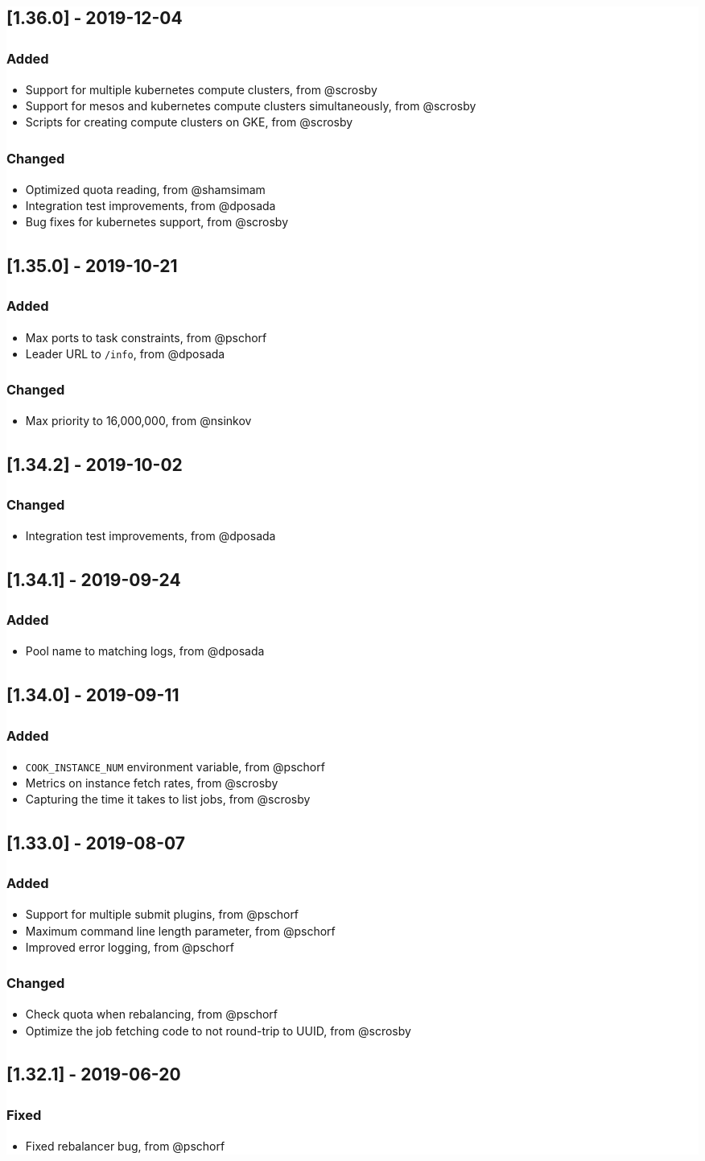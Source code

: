 ## [1.36.0] - 2019-12-04
### Added
- Support for multiple kubernetes compute clusters, from @scrosby
- Support for mesos and kubernetes compute clusters simultaneously, from @scrosby
- Scripts for creating compute clusters on GKE, from @scrosby
### Changed
- Optimized quota reading, from @shamsimam
- Integration test improvements, from @dposada
- Bug fixes for kubernetes support, from @scrosby

## [1.35.0] - 2019-10-21
### Added
- Max ports to task constraints, from @pschorf
- Leader URL to `/info`, from @dposada
### Changed
- Max priority to 16,000,000, from @nsinkov

## [1.34.2] - 2019-10-02
### Changed
- Integration test improvements, from @dposada

## [1.34.1] - 2019-09-24
### Added
- Pool name to matching logs, from @dposada

## [1.34.0] - 2019-09-11
### Added
- `COOK_INSTANCE_NUM` environment variable, from @pschorf
- Metrics on instance fetch rates, from @scrosby
- Capturing the time it takes to list jobs, from @scrosby

## [1.33.0] - 2019-08-07
### Added
- Support for multiple submit plugins, from @pschorf
- Maximum command line length parameter, from @pschorf
- Improved error logging, from @pschorf
### Changed
- Check quota when rebalancing, from @pschorf
- Optimize the job fetching code to not round-trip to UUID, from @scrosby

## [1.32.1] - 2019-06-20
### Fixed
- Fixed rebalancer bug, from @pschorf
